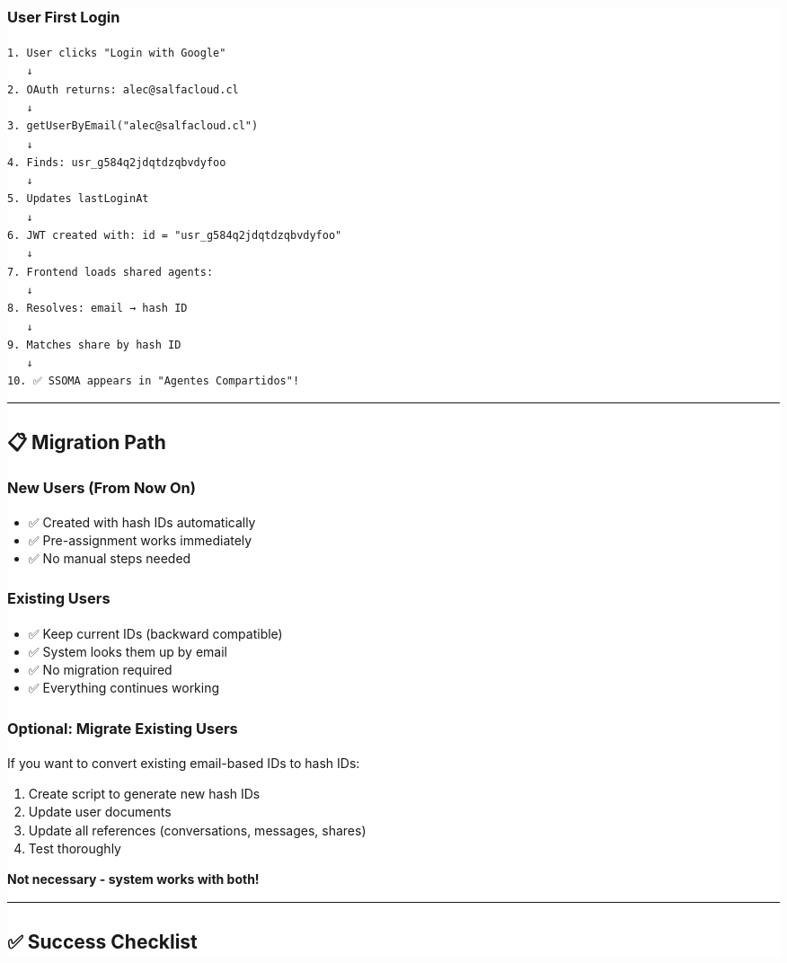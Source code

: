 ### User First Login
```
1. User clicks "Login with Google"
   ↓
2. OAuth returns: alec@salfacloud.cl
   ↓
3. getUserByEmail("alec@salfacloud.cl")
   ↓
4. Finds: usr_g584q2jdqtdzqbvdyfoo
   ↓
5. Updates lastLoginAt
   ↓
6. JWT created with: id = "usr_g584q2jdqtdzqbvdyfoo"
   ↓
7. Frontend loads shared agents:
   ↓
8. Resolves: email → hash ID
   ↓
9. Matches share by hash ID
   ↓
10. ✅ SSOMA appears in "Agentes Compartidos"!
```

---

## 📋 Migration Path

### New Users (From Now On)
- ✅ Created with hash IDs automatically
- ✅ Pre-assignment works immediately
- ✅ No manual steps needed

### Existing Users
- ✅ Keep current IDs (backward compatible)
- ✅ System looks them up by email
- ✅ No migration required
- ✅ Everything continues working

### Optional: Migrate Existing Users
If you want to convert existing email-based IDs to hash IDs:
1. Create script to generate new hash IDs
2. Update user documents
3. Update all references (conversations, messages, shares)
4. Test thoroughly

**Not necessary - system works with both!**

---

## ✅ Success Checklist
